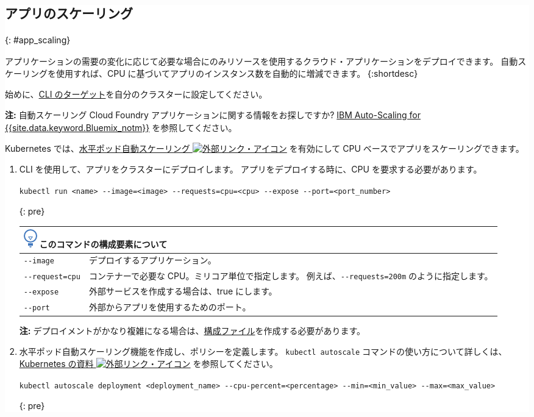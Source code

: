 ## アプリのスケーリング
{: #app_scaling}

アプリケーションの需要の変化に応じて必要な場合にのみリソースを使用するクラウド・アプリケーションをデプロイできます。 自動スケーリングを使用すれば、CPU に基づいてアプリのインスタンス数を自動的に増減できます。
{:shortdesc}

始めに、[CLI のターゲット](cs_cli_install.html#cs_cli_configure)を自分のクラスターに設定してください。

**注:** 自動スケーリング Cloud Foundry アプリケーションに関する情報をお探しですか? [IBM Auto-Scaling for {{site.data.keyword.Bluemix_notm}}](/docs/services/Auto-Scaling/index.html) を参照してください。

Kubernetes では、[水平ポッド自動スケーリング ![外部リンク・アイコン](../icons/launch-glyph.svg "外部リンク・アイコン")](https://kubernetes.io/docs/reference/generated/kubectl/kubectl-commands#autoscale) を有効にして CPU ベースでアプリをスケーリングできます。

1.  CLI を使用して、アプリをクラスターにデプロイします。 アプリをデプロイする時に、CPU を要求する必要があります。

    ```
    kubectl run <name> --image=<image> --requests=cpu=<cpu> --expose --port=<port_number>
    ```
    {: pre}

    <table>
    <thead>
    <th colspan=2><img src="images/idea.png" alt="アイデア・アイコン"/> このコマンドの構成要素について</th>
    </thead>
    <tbody>
    <tr>
    <td><code>--image</code></td>
    <td>デプロイするアプリケーション。</td>
    </tr>
    <tr>
    <td><code>--request=cpu</code></td>
    <td>コンテナーで必要な CPU。ミリコア単位で指定します。 例えば、<code>--requests=200m</code> のように指定します。</td>
    </tr>
    <tr>
    <td><code>--expose</code></td>
    <td>外部サービスを作成する場合は、true にします。</td>
    </tr>
    <tr>
    <td><code>--port</code></td>
    <td>外部からアプリを使用するためのポート。</td>
    </tr></tbody></table>

    **注:** デプロイメントがかなり複雑になる場合は、[構成ファイル](#app_cli)を作成する必要があります。
2.  水平ポッド自動スケーリング機能を作成し、ポリシーを定義します。 `kubectl autoscale` コマンドの使い方について詳しくは、[Kubernetes の資料 ![外部リンク・アイコン](../icons/launch-glyph.svg "外部リンク・アイコン")](https://kubernetes.io/docs/reference/generated/kubectl/kubectl-commands#autoscale) を参照してください。

    ```
    kubectl autoscale deployment <deployment_name> --cpu-percent=<percentage> --min=<min_value> --max=<max_value>
    ```
    {: pre}
